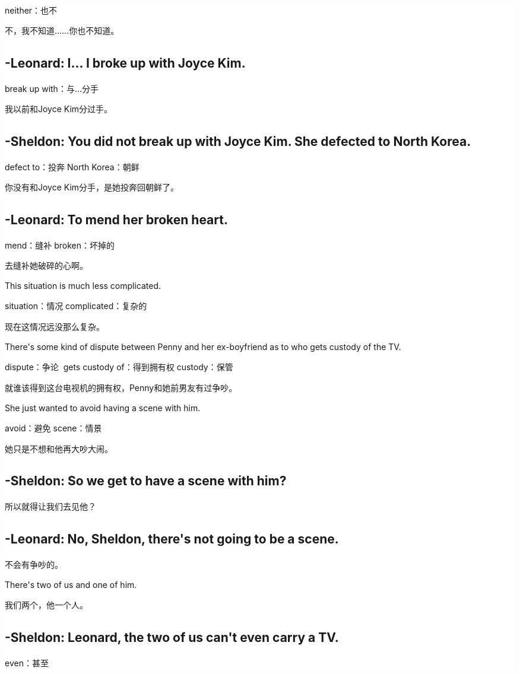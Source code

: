 neither：也不

不，我不知道……你也不知道。

## -Leonard: I... I broke up with Joyce Kim.

break up with：与…分手

我以前和Joyce Kim分过手。

## -Sheldon: You did not break up with Joyce Kim. She defected to North Korea.

defect to：投奔 North Korea：朝鲜

你没有和Joyce Kim分手，是她投奔回朝鲜了。

## -Leonard: To mend her broken heart.

mend：缝补 broken：坏掉的 

去缝补她破碎的心啊。

This situation is much less complicated.

situation：情况 complicated：复杂的

现在这情况远没那么复杂。

There's some kind of dispute between Penny and her ex-boyfriend as to who gets custody of the TV.

dispute：争论  gets custody of：得到拥有权 custody：保管

就谁该得到这台电视机的拥有权，Penny和她前男友有过争吵。

She just wanted to avoid having a scene with him.

avoid：避免 scene：情景

她只是不想和他再大吵大闹。

## -Sheldon: So we get to have a scene with him?

所以就得让我们去见他？

## -Leonard: No, Sheldon, there's not going to be a scene.

不会有争吵的。

There's two of us and one of him.

我们两个，他一个人。

## -Sheldon: Leonard, the two of us can't even carry a TV.

even：甚至

